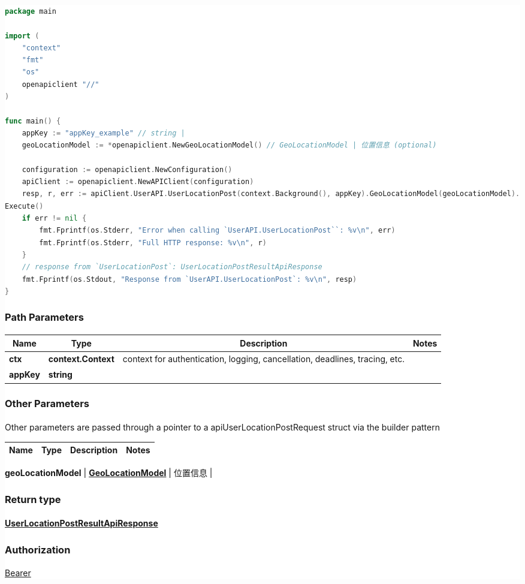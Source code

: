 ```go
package main

import (
	"context"
	"fmt"
	"os"
	openapiclient "//"
)

func main() {
	appKey := "appKey_example" // string | 
	geoLocationModel := *openapiclient.NewGeoLocationModel() // GeoLocationModel | 位置信息 (optional)

	configuration := openapiclient.NewConfiguration()
	apiClient := openapiclient.NewAPIClient(configuration)
	resp, r, err := apiClient.UserAPI.UserLocationPost(context.Background(), appKey).GeoLocationModel(geoLocationModel).Execute()
	if err != nil {
		fmt.Fprintf(os.Stderr, "Error when calling `UserAPI.UserLocationPost``: %v\n", err)
		fmt.Fprintf(os.Stderr, "Full HTTP response: %v\n", r)
	}
	// response from `UserLocationPost`: UserLocationPostResultApiResponse
	fmt.Fprintf(os.Stdout, "Response from `UserAPI.UserLocationPost`: %v\n", resp)
}
```

### Path Parameters


Name | Type | Description  | Notes
------------- | ------------- | ------------- | -------------
**ctx** | **context.Context** | context for authentication, logging, cancellation, deadlines, tracing, etc.
**appKey** | **string** |  | 

### Other Parameters

Other parameters are passed through a pointer to a apiUserLocationPostRequest struct via the builder pattern


Name | Type | Description  | Notes
------------- | ------------- | ------------- | -------------

 **geoLocationModel** | [**GeoLocationModel**](GeoLocationModel.md) | 位置信息 | 

### Return type

[**UserLocationPostResultApiResponse**](UserLocationPostResultApiResponse.md)

### Authorization

[Bearer](../README.md#Bearer)
